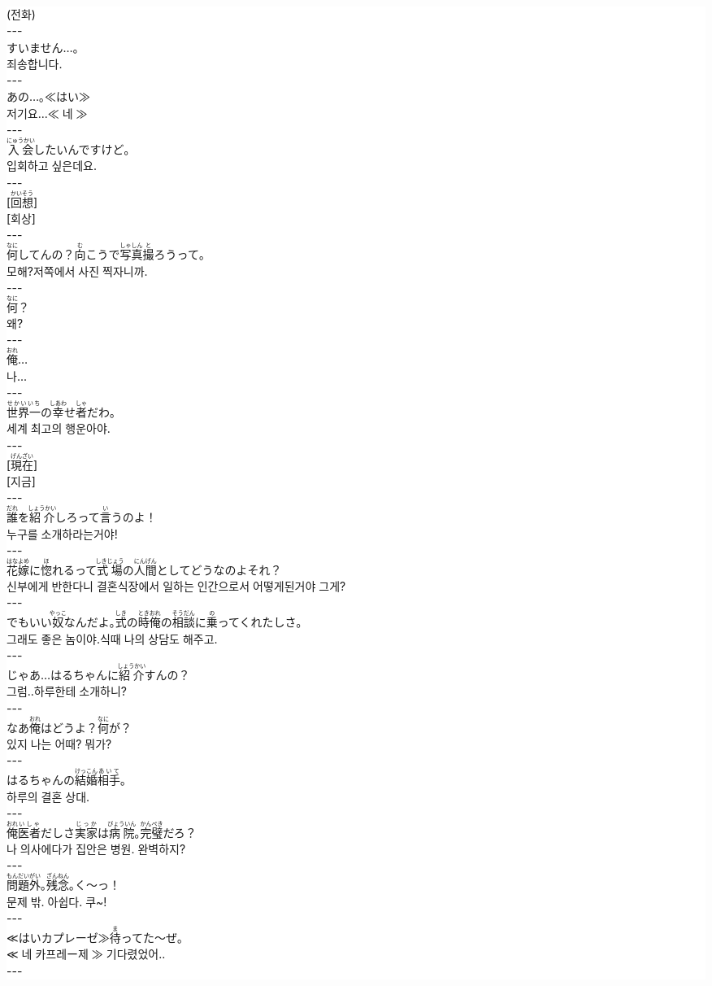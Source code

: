 (전화)<br>
---<br>
すいません…｡<br>
죄송합니다.<br>
---<br>
あの…｡≪はい≫<br>
저기요...≪ 네 ≫<br>
---<br>
<Ruby><rb>入会</rb><rt>にゅうかい</rt></Ruby>したいんですけど｡<br>
입회하고 싶은데요.<br>
---<br>
[<Ruby><rb>回想</rb><rt>かいそう</rt></Ruby>]<br>
[회상]<br>
---<br>
<Ruby><rb>何</rb><rt>なに</rt></Ruby>してんの？<Ruby><rb>向</rb><rt>む</rt></Ruby>こうで<Ruby><rb>写真</rb><rt>しゃしん</rt></Ruby><Ruby><rb>撮</rb><rt>と</rt></Ruby>ろうって｡<br>
모해?저쪽에서 사진 찍자니까.<br>
---<br>
<Ruby><rb>何</rb><rt>なに</rt></Ruby>？<br>
왜?<br>
---<br>
<Ruby><rb>俺</rb><rt>おれ</rt></Ruby>…<br>
나...<br>
---<br>
<Ruby><rb>世界一</rb><rt>せかいいち</rt></Ruby>の<Ruby><rb>幸</rb><rt>しあわ</rt></Ruby>せ<Ruby><rb>者</rb><rt>しゃ</rt></Ruby>だわ｡<br>
세계 최고의 행운아야.<br>
---<br>
[<Ruby><rb>現在</rb><rt>げんざい</rt></Ruby>]<br>
[지금]<br>
---<br>
<Ruby><rb>誰</rb><rt>だれ</rt></Ruby>を<Ruby><rb>紹介</rb><rt>しょうかい</rt></Ruby>しろって<Ruby><rb>言</rb><rt>い</rt></Ruby>うのよ！<br>
누구를 소개하라는거야!<br>
---<br>
<Ruby><rb>花嫁</rb><rt>はなよめ</rt></Ruby>に<Ruby><rb>惚</rb><rt>ほ</rt></Ruby>れるって<Ruby><rb>式場</rb><rt>しきじょう</rt></Ruby>の<Ruby><rb>人間</rb><rt>にんげん</rt></Ruby>としてどうなのよそれ？<br>
신부에게 반한다니 결혼식장에서 일하는 인간으로서 어떻게된거야 그게?<br>
---<br>
でもいい<Ruby><rb>奴</rb><rt>やっこ</rt></Ruby>なんだよ｡<Ruby><rb>式</rb><rt>しき</rt></Ruby>の<Ruby><rb>時</rb><rt>とき</rt></Ruby><Ruby><rb>俺</rb><rt>おれ</rt></Ruby>の<Ruby><rb>相談</rb><rt>そうだん</rt></Ruby>に<Ruby><rb>乗</rb><rt>の</rt></Ruby>ってくれたしさ｡<br>
그래도 좋은 놈이야.식때 나의 상담도 해주고.<br>
---<br>
じゃあ…はるちゃんに<Ruby><rb>紹介</rb><rt>しょうかい</rt></Ruby>すんの？<br>
그럼..하루한테 소개하니?<br>
---<br>
なあ<Ruby><rb>俺</rb><rt>おれ</rt></Ruby>はどうよ？<Ruby><rb>何</rb><rt>なに</rt></Ruby>が？<br>
있지 나는 어때? 뭐가?<br>
---<br>
はるちゃんの<Ruby><rb>結婚</rb><rt>けっこん</rt></Ruby><Ruby><rb>相手</rb><rt>あいて</rt></Ruby>｡<br>
하루의 결혼 상대.<br>
---<br>
<Ruby><rb>俺</rb><rt>おれ</rt></Ruby><Ruby><rb>医者</rb><rt>いしゃ</rt></Ruby>だしさ<Ruby><rb>実家</rb><rt>じっか</rt></Ruby>は<Ruby><rb>病院</rb><rt>びょういん</rt></Ruby>｡<Ruby><rb>完璧</rb><rt>かんぺき</rt></Ruby>だろ？<br>
나 의사에다가 집안은 병원. 완벽하지?<br>
---<br>
<Ruby><rb>問題</rb><rt>もんだい</rt></Ruby><Ruby><rb>外</rb><rt>がい</rt></Ruby>｡<Ruby><rb>残念</rb><rt>ざんねん</rt></Ruby>｡く～っ！<br>
문제 밖. 아쉽다. 쿠~!<br>
---<br>
≪はいカプレーゼ≫<Ruby><rb>待</rb><rt>ま</rt></Ruby>ってた～ぜ｡<br>
≪ 네 카프레ー제 ≫ 기다렸었어..<br>
---<br>